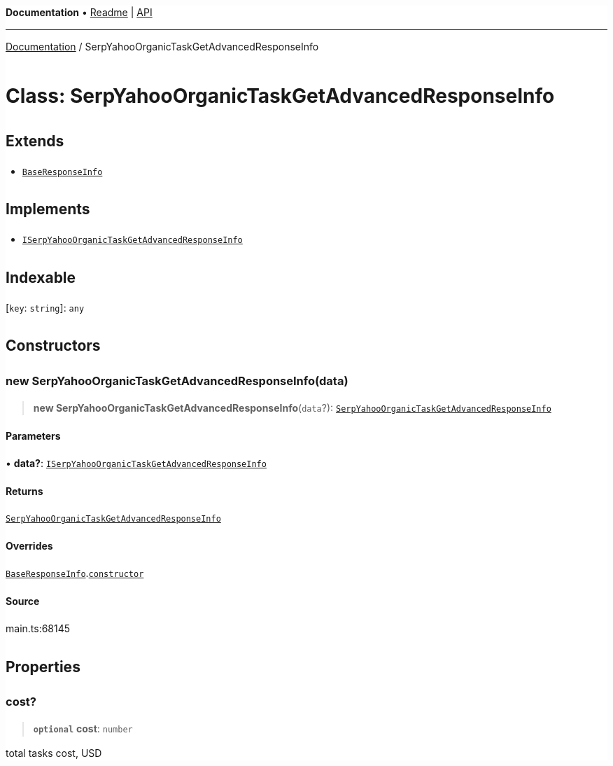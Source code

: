 **Documentation** • [Readme](../README.md) \| [API](../globals.md)

***

[Documentation](../README.md) / SerpYahooOrganicTaskGetAdvancedResponseInfo

# Class: SerpYahooOrganicTaskGetAdvancedResponseInfo

## Extends

- [`BaseResponseInfo`](BaseResponseInfo.md)

## Implements

- [`ISerpYahooOrganicTaskGetAdvancedResponseInfo`](../interfaces/ISerpYahooOrganicTaskGetAdvancedResponseInfo.md)

## Indexable

 \[`key`: `string`\]: `any`

## Constructors

### new SerpYahooOrganicTaskGetAdvancedResponseInfo(data)

> **new SerpYahooOrganicTaskGetAdvancedResponseInfo**(`data`?): [`SerpYahooOrganicTaskGetAdvancedResponseInfo`](SerpYahooOrganicTaskGetAdvancedResponseInfo.md)

#### Parameters

• **data?**: [`ISerpYahooOrganicTaskGetAdvancedResponseInfo`](../interfaces/ISerpYahooOrganicTaskGetAdvancedResponseInfo.md)

#### Returns

[`SerpYahooOrganicTaskGetAdvancedResponseInfo`](SerpYahooOrganicTaskGetAdvancedResponseInfo.md)

#### Overrides

[`BaseResponseInfo`](BaseResponseInfo.md).[`constructor`](BaseResponseInfo.md#constructors)

#### Source

main.ts:68145

## Properties

### cost?

> **`optional`** **cost**: `number`

total tasks cost, USD

